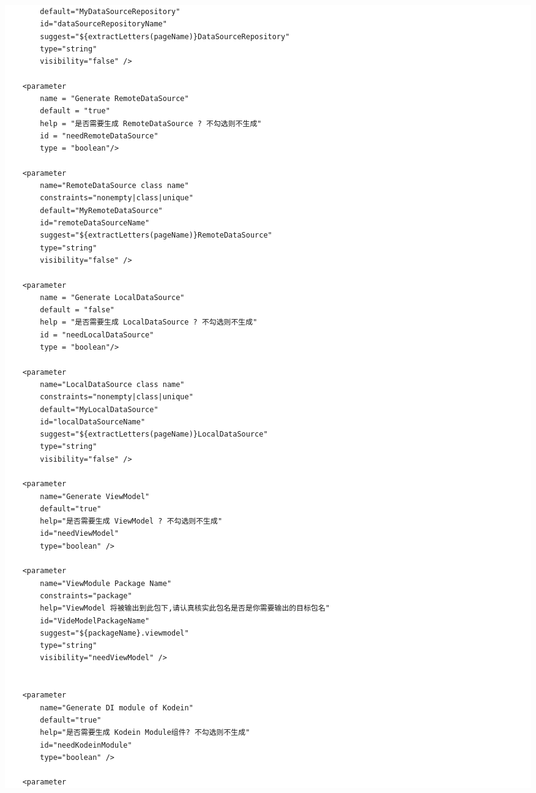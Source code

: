 ```
        default="MyDataSourceRepository"
        id="dataSourceRepositoryName" 
        suggest="${extractLetters(pageName)}DataSourceRepository"
        type="string" 
        visibility="false" />

    <parameter
        name = "Generate RemoteDataSource"
        default = "true"
        help = "是否需要生成 RemoteDataSource ? 不勾选则不生成"
        id = "needRemoteDataSource"
        type = "boolean"/>

    <parameter 
        name="RemoteDataSource class name" 
        constraints="nonempty|class|unique" 
        default="MyRemoteDataSource"
        id="remoteDataSourceName" 
        suggest="${extractLetters(pageName)}RemoteDataSource"
        type="string"
        visibility="false" />

    <parameter
        name = "Generate LocalDataSource"
        default = "false"
        help = "是否需要生成 LocalDataSource ? 不勾选则不生成"
        id = "needLocalDataSource"
        type = "boolean"/>

    <parameter 
        name="LocalDataSource class name" 
        constraints="nonempty|class|unique" 
        default="MyLocalDataSource"
        id="localDataSourceName" 
        suggest="${extractLetters(pageName)}LocalDataSource"
        type="string" 
        visibility="false" />

    <parameter
        name="Generate ViewModel"
        default="true"
        help="是否需要生成 ViewModel ? 不勾选则不生成"
        id="needViewModel"
        type="boolean" />

    <parameter
        name="ViewModule Package Name"
        constraints="package"
        help="ViewModel 将被输出到此包下,请认真核实此包名是否是你需要输出的目标包名"
        id="VideModelPackageName"
        suggest="${packageName}.viewmodel"
        type="string"
        visibility="needViewModel" />


    <parameter
        name="Generate DI module of Kodein"
        default="true"
        help="是否需要生成 Kodein Module组件? 不勾选则不生成"
        id="needKodeinModule"
        type="boolean" />

    <parameter
```